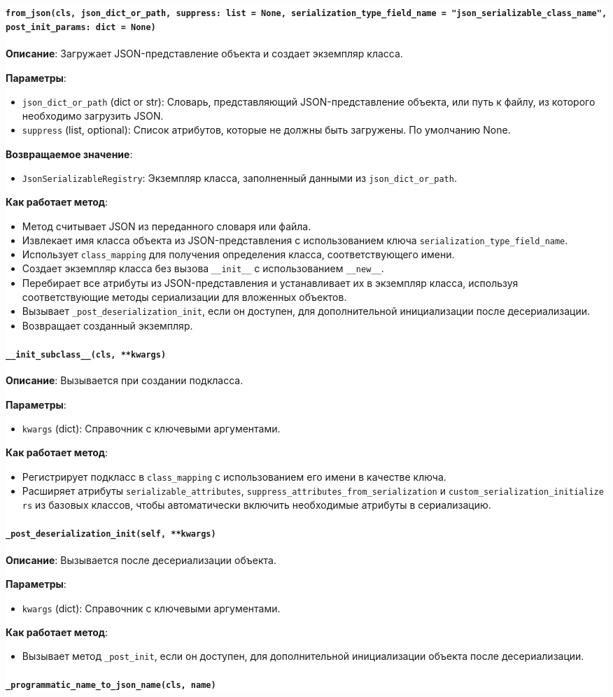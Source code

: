 #### `from_json(cls, json_dict_or_path, suppress: list = None, serialization_type_field_name = "json_serializable_class_name", post_init_params: dict = None)`

**Описание**: Загружает JSON-представление объекта и создает экземпляр класса.

**Параметры**:

 - `json_dict_or_path` (dict or str): Словарь, представляющий JSON-представление объекта, или путь к файлу, из которого необходимо загрузить JSON.
 - `suppress` (list, optional): Список атрибутов, которые не должны быть загружены. По умолчанию None.

**Возвращаемое значение**:

 - `JsonSerializableRegistry`: Экземпляр класса, заполненный данными из `json_dict_or_path`.

**Как работает метод**:

 - Метод считывает JSON из переданного словаря или файла.
 - Извлекает имя класса объекта из JSON-представления с использованием ключа `serialization_type_field_name`.
 - Использует `class_mapping` для получения определения класса, соответствующего имени.
 - Создает экземпляр класса без вызова `__init__` с использованием `__new__`.
 - Перебирает все атрибуты из JSON-представления и устанавливает их в экземпляр класса, используя соответствующие методы сериализации для вложенных объектов.
 - Вызывает `_post_deserialization_init`, если он доступен, для дополнительной инициализации после десериализации.
 - Возвращает созданный экземпляр.

#### `__init_subclass__(cls, **kwargs)`

**Описание**: Вызывается при создании подкласса.

**Параметры**:

 - `kwargs` (dict): Справочник с ключевыми аргументами.

**Как работает метод**:

 - Регистрирует подкласс в `class_mapping` с использованием его имени в качестве ключа.
 - Расширяет атрибуты `serializable_attributes`, `suppress_attributes_from_serialization` и `custom_serialization_initializers` из базовых классов, чтобы автоматически включить необходимые атрибуты в сериализацию.

#### `_post_deserialization_init(self, **kwargs)`

**Описание**: Вызывается после десериализации объекта.

**Параметры**:

 - `kwargs` (dict): Справочник с ключевыми аргументами.

**Как работает метод**:

 - Вызывает метод `_post_init`, если он доступен, для дополнительной инициализации объекта после десериализации.

#### `_programmatic_name_to_json_name(cls, name)`
